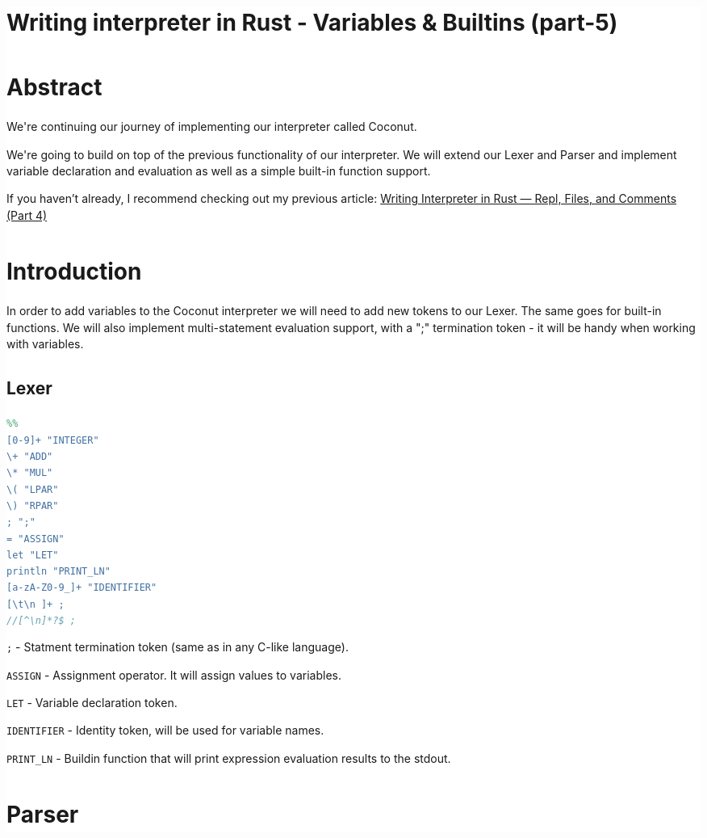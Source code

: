 # Writing interpreter in Rust - Variables & Builtins (part-5)

# Abstract

We're continuing our journey of implementing our interpreter called Coconut.

We're going to build on top of the previous functionality of our interpreter. We will extend our Lexer and Parser and implement variable declaration and evaluation as well as a simple built-in function support.

If you haven’t already, I recommend checking out my previous article:
[Writing Interpreter in Rust — Repl, Files, and Comments (Part 4)](https://medium.com/better-programming/writing-interpreter-in-rust-repl-files-and-comments-part-4-5a11d41613ba)


# Introduction

In order to add variables to the Coconut interpreter we will need to add new tokens to our Lexer. The same goes for built-in functions.
We will also implement multi-statement evaluation support, with a ";" termination token - it will be handy when working with variables.

## Lexer

```yacc
%%
[0-9]+ "INTEGER"
\+ "ADD"
\* "MUL"
\( "LPAR"
\) "RPAR"
; ";" 
= "ASSIGN"
let "LET" 
println "PRINT_LN" 
[a-zA-Z0-9_]+ "IDENTIFIER"
[\t\n ]+ ;
//[^\n]*?$ ;
```

`;` - Statment termination token (same as in any C-like language).

`ASSIGN` - Assignment operator. It will assign values to variables.

`LET` - Variable declaration token.

`IDENTIFIER` - Identity token, will be used for variable names.

`PRINT_LN` - Buildin function that will print expression evaluation results to the stdout.


# Parser
